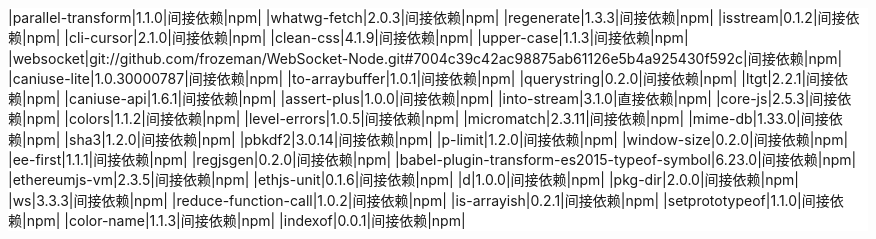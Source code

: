 |parallel-transform|1.1.0|间接依赖|npm|
|whatwg-fetch|2.0.3|间接依赖|npm|
|regenerate|1.3.3|间接依赖|npm|
|isstream|0.1.2|间接依赖|npm|
|cli-cursor|2.1.0|间接依赖|npm|
|clean-css|4.1.9|间接依赖|npm|
|upper-case|1.1.3|间接依赖|npm|
|websocket|git://github.com/frozeman/WebSocket-Node.git#7004c39c42ac98875ab61126e5b4a925430f592c|间接依赖|npm|
|caniuse-lite|1.0.30000787|间接依赖|npm|
|to-arraybuffer|1.0.1|间接依赖|npm|
|querystring|0.2.0|间接依赖|npm|
|ltgt|2.2.1|间接依赖|npm|
|caniuse-api|1.6.1|间接依赖|npm|
|assert-plus|1.0.0|间接依赖|npm|
|into-stream|3.1.0|直接依赖|npm|
|core-js|2.5.3|间接依赖|npm|
|colors|1.1.2|间接依赖|npm|
|level-errors|1.0.5|间接依赖|npm|
|micromatch|2.3.11|间接依赖|npm|
|mime-db|1.33.0|间接依赖|npm|
|sha3|1.2.0|间接依赖|npm|
|pbkdf2|3.0.14|间接依赖|npm|
|p-limit|1.2.0|间接依赖|npm|
|window-size|0.2.0|间接依赖|npm|
|ee-first|1.1.1|间接依赖|npm|
|regjsgen|0.2.0|间接依赖|npm|
|babel-plugin-transform-es2015-typeof-symbol|6.23.0|间接依赖|npm|
|ethereumjs-vm|2.3.5|间接依赖|npm|
|ethjs-unit|0.1.6|间接依赖|npm|
|d|1.0.0|间接依赖|npm|
|pkg-dir|2.0.0|间接依赖|npm|
|ws|3.3.3|间接依赖|npm|
|reduce-function-call|1.0.2|间接依赖|npm|
|is-arrayish|0.2.1|间接依赖|npm|
|setprototypeof|1.1.0|间接依赖|npm|
|color-name|1.1.3|间接依赖|npm|
|indexof|0.0.1|间接依赖|npm|